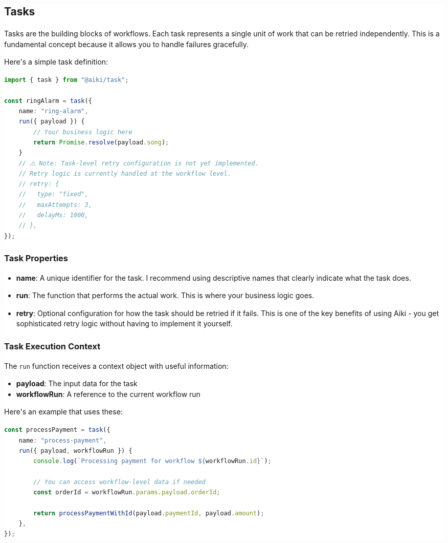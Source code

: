 ## Tasks

Tasks are the building blocks of workflows. Each task represents a single unit of work that can be retried
independently. This is a fundamental concept because it allows you to handle failures gracefully.

Here's a simple task definition:

```typescript
import { task } from "@aiki/task";

const ringAlarm = task({
	name: "ring-alarm",
	run({ payload }) {
		// Your business logic here
		return Promise.resolve(payload.song);
	}
	// ⚠️ Note: Task-level retry configuration is not yet implemented.
	// Retry logic is currently handled at the workflow level.
	// retry: {
	//   type: "fixed",
	//   maxAttempts: 3,
	//   delayMs: 1000,
	// },
});
```

### Task Properties

- **name**: A unique identifier for the task. I recommend using descriptive names that clearly indicate what the task
  does.

- **run**: The function that performs the actual work. This is where your business logic goes.

- **retry**: Optional configuration for how the task should be retried if it fails. This is one of the key benefits of
  using Aiki - you get sophisticated retry logic without having to implement it yourself.

### Task Execution Context

The `run` function receives a context object with useful information:

- **payload**: The input data for the task
- **workflowRun**: A reference to the current workflow run

Here's an example that uses these:

```typescript
const processPayment = task({
	name: "process-payment",
	run({ payload, workflowRun }) {
		console.log(`Processing payment for workflow ${workflowRun.id}`);

		// You can access workflow-level data if needed
		const orderId = workflowRun.params.payload.orderId;

		return processPaymentWithId(payload.paymentId, payload.amount);
	},
});
```

